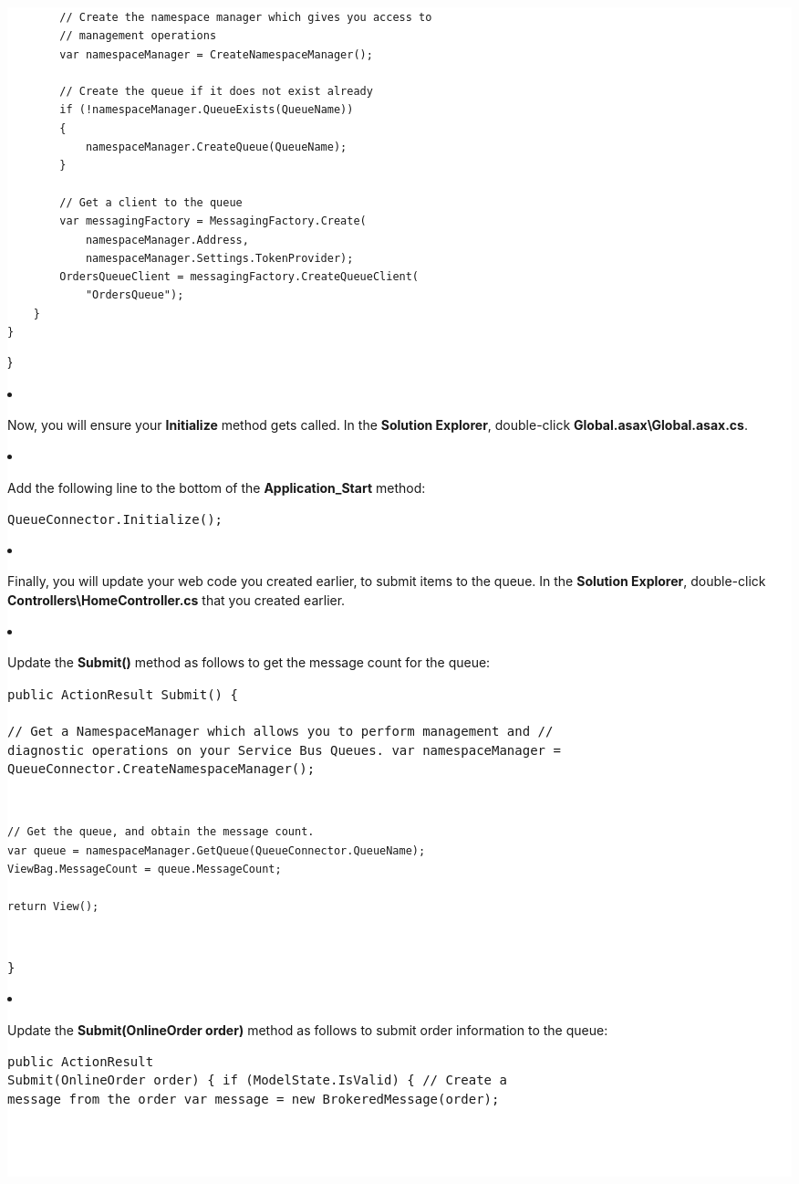             // Create the namespace manager which gives you access to 
            // management operations
            var namespaceManager = CreateNamespaceManager();

            // Create the queue if it does not exist already
            if (!namespaceManager.QueueExists(QueueName))
            {
                namespaceManager.CreateQueue(QueueName);
            }

            // Get a client to the queue
            var messagingFactory = MessagingFactory.Create(
                namespaceManager.Address, 
                namespaceManager.Settings.TokenProvider);
            OrdersQueueClient = messagingFactory.CreateQueueClient(
                "OrdersQueue");
        }
    }
}</pre>
    </li>
    <li>
      <p>Now, you will ensure your <strong>Initialize</strong> method gets called. In the <strong>Solution Explorer</strong>, double-click <strong>Global.asax\Global.asax.cs</strong>.</p>
    </li>
    <li>
      <p>Add the following line to the bottom of the <strong>Application_Start</strong> method:</p>
      <pre class="prettyprint">QueueConnector.Initialize();</pre>
    </li>
    <li>
      <p>Finally, you will update your web code you created earlier, to submit items to the queue. In the <strong>Solution Explorer</strong>, double-click <strong>Controllers\HomeController.cs</strong> that you created earlier.</p>
    </li>
    <li>
      <p>Update the <strong>Submit()</strong> method as follows to get the message count for the queue:</p>
      <pre class="prettyprint">public ActionResult Submit()
{            
    // Get a NamespaceManager which allows you to perform management and
    // diagnostic operations on your Service Bus Queues.
    var namespaceManager = QueueConnector.CreateNamespaceManager();

    // Get the queue, and obtain the message count.
    var queue = namespaceManager.GetQueue(QueueConnector.QueueName);
    ViewBag.MessageCount = queue.MessageCount;

    return View();
}</pre>
    </li>
    <li>
      <p>Update the <strong>Submit(OnlineOrder order)</strong> method as follows to submit order information to the queue:</p>
      <pre class="prettyprint">public ActionResult Submit(OnlineOrder order)
{
    if (ModelState.IsValid)
    {
        // Create a message from the order
        var message = new BrokeredMessage(order);
        